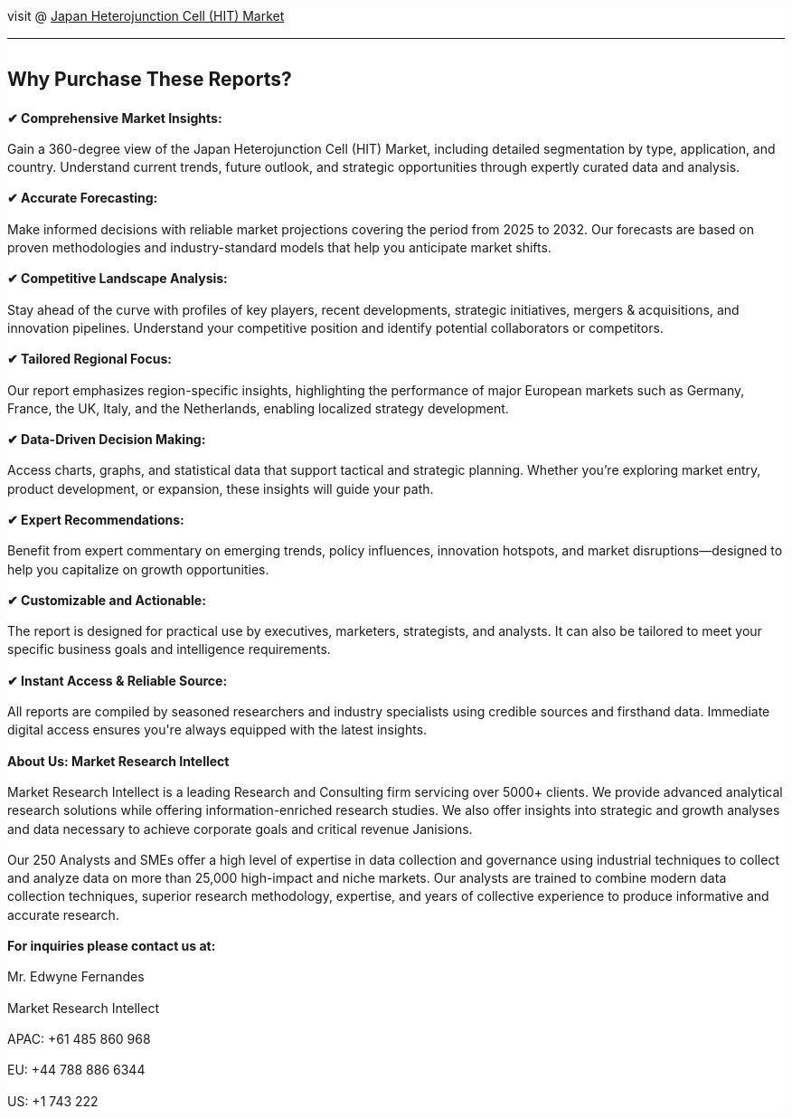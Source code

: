 visit&nbsp;@</strong>&nbsp;</span><span class="font-[700]"><a href="https://www.marketresearchintellect.com/product/global-heterojunction-cell-hit-market/?utm_source=Linkedin&utm_medium=041" target="_blank" data-tracking-control-name="article-ssr-frontend-pulse_little-text-block" data-tracking-will-navigate="" data-test-link="">Japan Heterojunction Cell (HIT) Market</a></span></p></blockquote><hr /><h2>Why Purchase These Reports?</h2><p><strong>✔ Comprehensive Market Insights:</strong></p><p>Gain a 360-degree view of the Japan Heterojunction Cell (HIT) Market, including detailed segmentation by type, application, and country. Understand current trends, future outlook, and strategic opportunities through expertly curated data and analysis.</p><p><strong>✔ Accurate Forecasting:</strong></p><p>Make informed decisions with reliable market projections covering the period from 2025 to 2032. Our forecasts are based on proven methodologies and industry-standard models that help you anticipate market shifts.</p><p><strong>✔ Competitive Landscape Analysis:</strong></p><p>Stay ahead of the curve with profiles of key players, recent developments, strategic initiatives, mergers &amp; acquisitions, and innovation pipelines. Understand your competitive position and identify potential collaborators or competitors.</p><p><strong>✔ Tailored Regional Focus:</strong></p><p>Our report emphasizes region-specific insights, highlighting the performance of major European markets such as Germany, France, the UK, Italy, and the Netherlands, enabling localized strategy development.</p><p><strong>✔ Data-Driven Decision Making:</strong></p><p>Access charts, graphs, and statistical data that support tactical and strategic planning. Whether you&rsquo;re exploring market entry, product development, or expansion, these insights will guide your path.</p><p><strong>✔ Expert Recommendations:</strong></p><p>Benefit from expert commentary on emerging trends, policy influences, innovation hotspots, and market disruptions&mdash;designed to help you capitalize on growth opportunities.</p><p><strong>✔ Customizable and Actionable:</strong></p><p>The report is designed for practical use by executives, marketers, strategists, and analysts. It can also be tailored to meet your specific business goals and intelligence requirements.</p><p><strong>✔ Instant Access &amp; Reliable Source:</strong></p><p>All reports are compiled by seasoned researchers and industry specialists using credible sources and firsthand data. Immediate digital access ensures you're always equipped with the latest insights.</p><p><strong><span class="font-[700]">About Us: Market Research Intellect</span></strong></p><p><span class="">Market Research Intellect is a leading Research and Consulting firm servicing over 5000+ clients. We provide advanced analytical research solutions while offering information-enriched research studies.&nbsp;</span>We also offer insights into strategic and growth analyses and data necessary to achieve corporate goals and critical revenue Janisions.</p><p><span class="">Our 250 Analysts and SMEs offer a high level of expertise in data collection and governance using industrial techniques to collect and analyze data on more than 25,000 high-impact and niche markets. Our analysts are trained to combine modern data collection techniques, superior research methodology, expertise, and years of collective experience to produce informative and accurate research.</span></p><p><strong>For inquiries please contact us at:</strong></p><p>Mr. Edwyne Fernandes</p><p>Market Research Intellect</p><p>APAC: +61 485 860 968</p><p>EU: +44 788 886 6344</p><p>US: +1 743 222